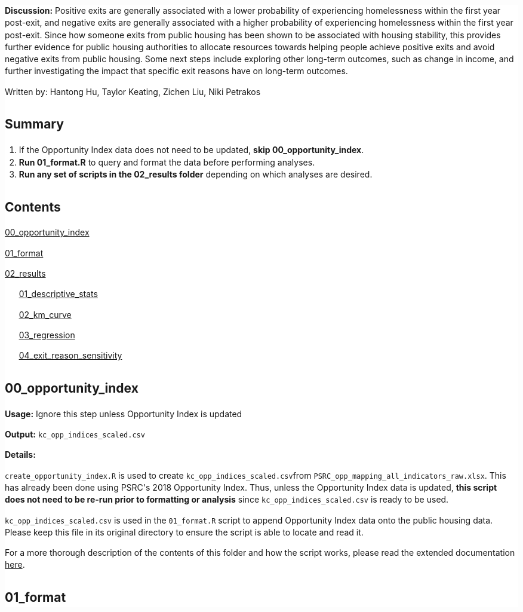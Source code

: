 **Discussion:** Positive exits are generally associated with a lower probability of experiencing homelessness within the first year post-exit, and negative exits are generally associated with a higher probability of experiencing homelessness within the first year post-exit. Since how someone exits from public housing has been shown to be associated with housing stability, this provides further evidence for public housing authorities to allocate resources towards helping people achieve positive exits and avoid negative exits from public housing. Some next steps include exploring other long-term outcomes, such as change in income, and further investigating the impact that specific exit reasons have on long-term outcomes.

Written by: Hantong Hu, Taylor Keating, Zichen Liu, Niki Petrakos


## Summary

1.  If the Opportunity Index data does not need to be updated, **skip 00_opportunity_index**.
2.  **Run 01_format.R** to query and format the data before performing analyses.
3.  **Run any set of scripts in the 02_results folder** depending on which analyses are desired.

## Contents

[00_opportunity_index](#00_opportunity_index)

[01_format](#01_format)

[02_results](#02_results)

&nbsp;&nbsp;&nbsp;&nbsp;&nbsp;&nbsp;[01_descriptive_stats](#01_descriptive_stats)

&nbsp;&nbsp;&nbsp;&nbsp;&nbsp;&nbsp;[02_km_curve](#02_km_curve)

&nbsp;&nbsp;&nbsp;&nbsp;&nbsp;&nbsp;[03_regression](#03_regression)

&nbsp;&nbsp;&nbsp;&nbsp;&nbsp;&nbsp;[04_exit_reason_sensitivity](#04_exit_reason_sensitivity)

## 00_opportunity_index

**Usage:** Ignore this step unless Opportunity Index is updated

**Output:** `kc_opp_indices_scaled.csv`

**Details:**

`create_opportunity_index.R` is used to create `kc_opp_indices_scaled.csv`from `PSRC_opp_mapping_all_indicators_raw.xlsx`. This has already been done using PSRC's 2018 Opportunity Index. Thus, unless the Opportunity Index data is updated, **this script does not need to be re-run prior to formatting or analysis** since `kc_opp_indices_scaled.csv` is ready to be used.

`kc_opp_indices_scaled.csv` is used in the `01_format.R` script to append Opportunity Index data onto the public housing data. Please keep this file in its original directory to ensure the script is able to locate and read it.

For a more thorough description of the contents of this folder and how the script works, please read the extended documentation [here](https://github.com/PHSKC-APDE/hud_hears/blob/main/analyses/capstone/00_opportunity_index/README.md).

## 01_format
